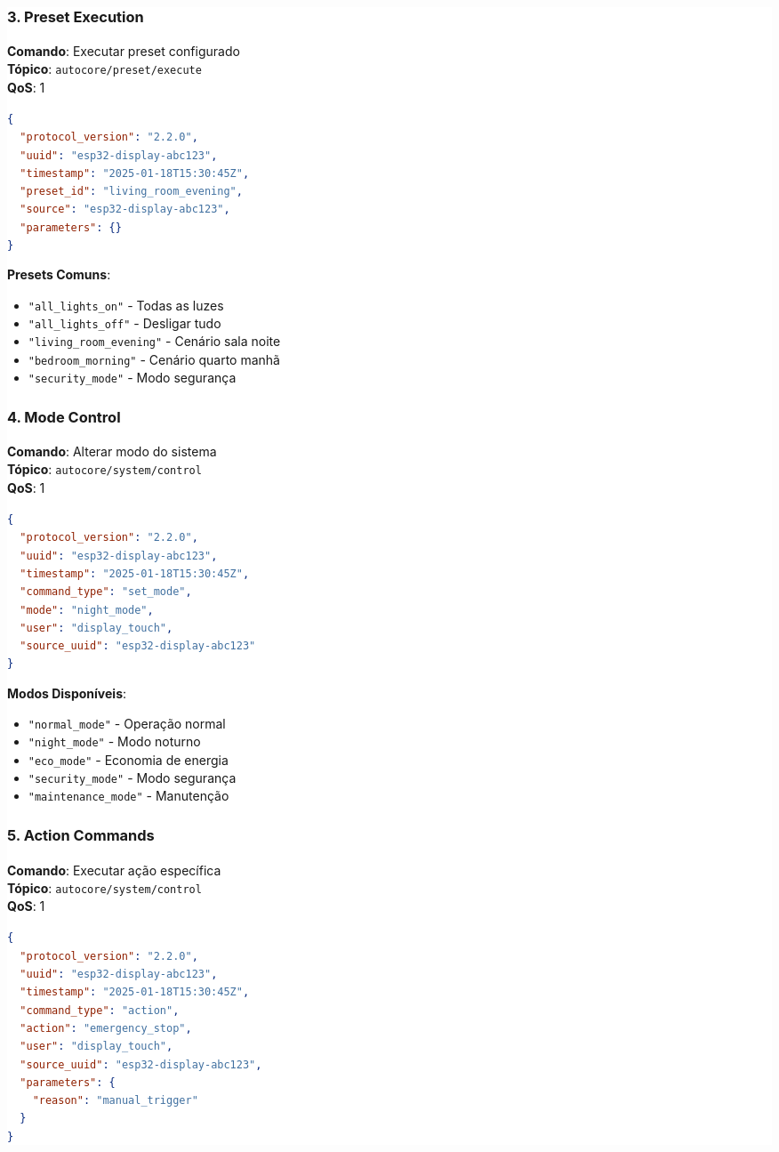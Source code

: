 ### 3. Preset Execution
**Comando**: Executar preset configurado  
**Tópico**: `autocore/preset/execute`  
**QoS**: 1

```json
{
  "protocol_version": "2.2.0",
  "uuid": "esp32-display-abc123",
  "timestamp": "2025-01-18T15:30:45Z",
  "preset_id": "living_room_evening",
  "source": "esp32-display-abc123",
  "parameters": {}
}
```

**Presets Comuns**:
- `"all_lights_on"` - Todas as luzes
- `"all_lights_off"` - Desligar tudo
- `"living_room_evening"` - Cenário sala noite
- `"bedroom_morning"` - Cenário quarto manhã
- `"security_mode"` - Modo segurança

### 4. Mode Control
**Comando**: Alterar modo do sistema  
**Tópico**: `autocore/system/control`  
**QoS**: 1

```json
{
  "protocol_version": "2.2.0",
  "uuid": "esp32-display-abc123",
  "timestamp": "2025-01-18T15:30:45Z",
  "command_type": "set_mode",
  "mode": "night_mode",
  "user": "display_touch",
  "source_uuid": "esp32-display-abc123"
}
```

**Modos Disponíveis**:
- `"normal_mode"` - Operação normal
- `"night_mode"` - Modo noturno
- `"eco_mode"` - Economia de energia
- `"security_mode"` - Modo segurança
- `"maintenance_mode"` - Manutenção

### 5. Action Commands
**Comando**: Executar ação específica  
**Tópico**: `autocore/system/control`  
**QoS**: 1

```json
{
  "protocol_version": "2.2.0",
  "uuid": "esp32-display-abc123",
  "timestamp": "2025-01-18T15:30:45Z",
  "command_type": "action",
  "action": "emergency_stop",
  "user": "display_touch",
  "source_uuid": "esp32-display-abc123",
  "parameters": {
    "reason": "manual_trigger"
  }
}
```